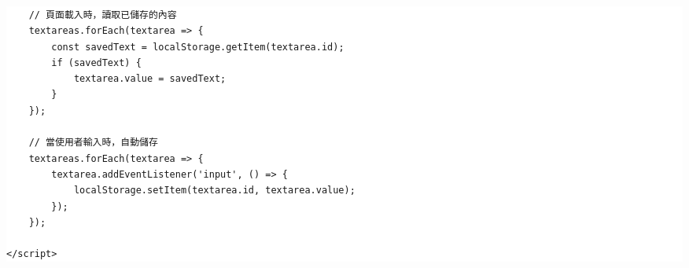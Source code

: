         // 頁面載入時，讀取已儲存的內容
        textareas.forEach(textarea => {
            const savedText = localStorage.getItem(textarea.id);
            if (savedText) {
                textarea.value = savedText;
            }
        });

        // 當使用者輸入時，自動儲存
        textareas.forEach(textarea => {
            textarea.addEventListener('input', () => {
                localStorage.setItem(textarea.id, textarea.value);
            });
        });

    </script>

</body>
</html>
